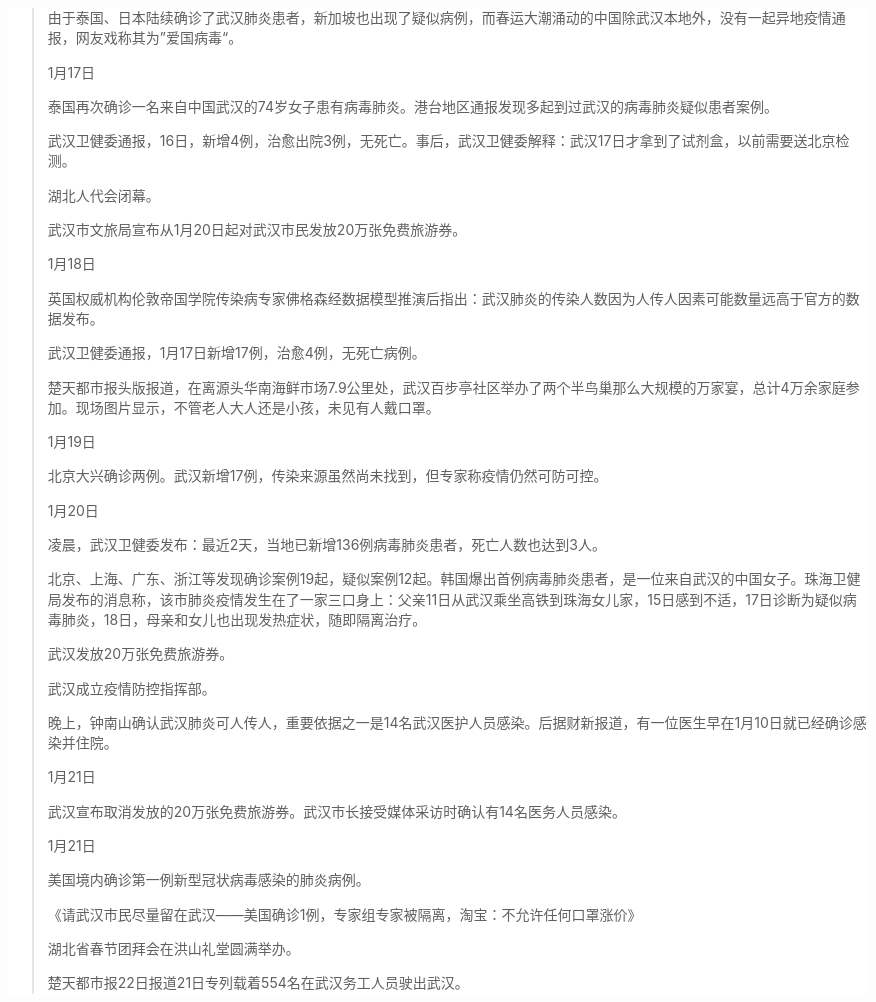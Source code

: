 > 由于泰国、日本陆续确诊了武汉肺炎患者，新加坡也出现了疑似病例，而春运大潮涌动的中国除武汉本地外，没有一起异地疫情通报，网友戏称其为”爱国病毒“。
>
> 1月17日
>
> 泰国再次确诊一名来自中国武汉的74岁女子患有病毒肺炎。港台地区通报发现多起到过武汉的病毒肺炎疑似患者案例。
>
> 武汉卫健委通报，16日，新增4例，治愈出院3例，无死亡。事后，武汉卫健委解释：武汉17日才拿到了试剂盒，以前需要送北京检测。
>
> 湖北人代会闭幕。
>
>
> 武汉市文旅局宣布从1月20日起对武汉市民发放20万张免费旅游券。
>
>
> 1月18日
>
> 英国权威机构伦敦帝国学院传染病专家佛格森经数据模型推演后指出：武汉肺炎的传染人数因为人传人因素可能数量远高于官方的数据发布。
>
> 武汉卫健委通报，1月17日新增17例，治愈4例，无死亡病例。
>
>
> 楚天都市报头版报道，在离源头华南海鲜市场7.9公里处，武汉百步亭社区举办了两个半鸟巢那么大规模的万家宴，总计4万余家庭参加。现场图片显示，不管老人大人还是小孩，未见有人戴口罩。
>
> 1月19日
>
> 北京大兴确诊两例。武汉新增17例，传染来源虽然尚未找到，但专家称疫情仍然可防可控。
>
> 1月20日
>
> 凌晨，武汉卫健委发布：最近2天，当地已新增136例病毒肺炎患者，死亡人数也达到3人。
>
> 北京、上海、广东、浙江等发现确诊案例19起，疑似案例12起。韩国爆出首例病毒肺炎患者，是一位来自武汉的中国女子。珠海卫健局发布的消息称，该市肺炎疫情发生在了一家三口身上：父亲11日从武汉乘坐高铁到珠海女儿家，15日感到不适，17日诊断为疑似病毒肺炎，18日，母亲和女儿也出现发热症状，随即隔离治疗。
>
> 武汉发放20万张免费旅游券。
>
> 武汉成立疫情防控指挥部。
>
> 晚上，钟南山确认武汉肺炎可人传人，重要依据之一是14名武汉医护人员感染。后据财新报道，有一位医生早在1月10日就已经确诊感染并住院。
>
> 1月21日
>
> 武汉宣布取消发放的20万张免费旅游券。武汉市长接受媒体采访时确认有14名医务人员感染。
>
> 1月21日
>
> 美国境内确诊第一例新型冠状病毒感染的肺炎病例。
>
> 《请武汉市民尽量留在武汉——美国确诊1例，专家组专家被隔离，淘宝：不允许任何口罩涨价》
>
>
> 湖北省春节团拜会在洪山礼堂圆满举办。
>
>
> 楚天都市报22日报道21日专列载着554名在武汉务工人员驶出武汉。
>


